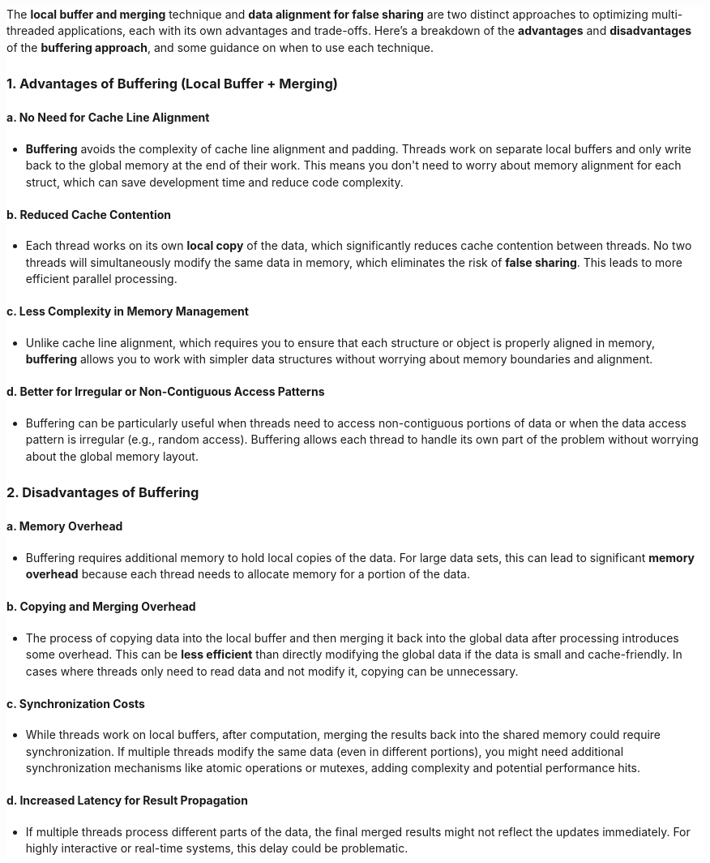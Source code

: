 

The **local buffer and merging** technique and **data alignment for false sharing** are two distinct approaches to optimizing multi-threaded applications, each with its own advantages and trade-offs. Here’s a breakdown of the **advantages** and **disadvantages** of the **buffering approach**, and some guidance on when to use each technique.

### 1. **Advantages of Buffering (Local Buffer + Merging)**

#### a. **No Need for Cache Line Alignment**
   - **Buffering** avoids the complexity of cache line alignment and padding. Threads work on separate local buffers and only write back to the global memory at the end of their work. This means you don't need to worry about memory alignment for each struct, which can save development time and reduce code complexity.
   
#### b. **Reduced Cache Contention**
   - Each thread works on its own **local copy** of the data, which significantly reduces cache contention between threads. No two threads will simultaneously modify the same data in memory, which eliminates the risk of **false sharing**. This leads to more efficient parallel processing.

#### c. **Less Complexity in Memory Management**
   - Unlike cache line alignment, which requires you to ensure that each structure or object is properly aligned in memory, **buffering** allows you to work with simpler data structures without worrying about memory boundaries and alignment.
   
#### d. **Better for Irregular or Non-Contiguous Access Patterns**
   - Buffering can be particularly useful when threads need to access non-contiguous portions of data or when the data access pattern is irregular (e.g., random access). Buffering allows each thread to handle its own part of the problem without worrying about the global memory layout.

### 2. **Disadvantages of Buffering**

#### a. **Memory Overhead**
   - Buffering requires additional memory to hold local copies of the data. For large data sets, this can lead to significant **memory overhead** because each thread needs to allocate memory for a portion of the data.
   
#### b. **Copying and Merging Overhead**
   - The process of copying data into the local buffer and then merging it back into the global data after processing introduces some overhead. This can be **less efficient** than directly modifying the global data if the data is small and cache-friendly. In cases where threads only need to read data and not modify it, copying can be unnecessary.
   
#### c. **Synchronization Costs**
   - While threads work on local buffers, after computation, merging the results back into the shared memory could require synchronization. If multiple threads modify the same data (even in different portions), you might need additional synchronization mechanisms like atomic operations or mutexes, adding complexity and potential performance hits.

#### d. **Increased Latency for Result Propagation**
   - If multiple threads process different parts of the data, the final merged results might not reflect the updates immediately. For highly interactive or real-time systems, this delay could be problematic.
